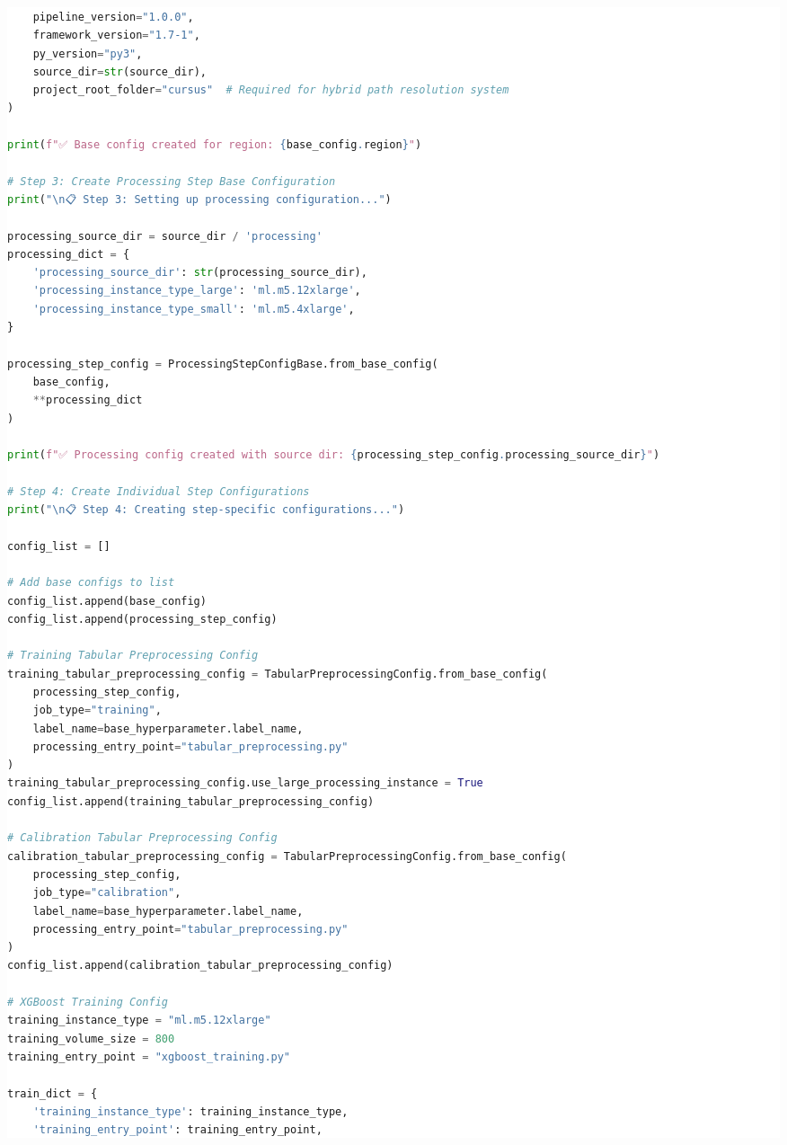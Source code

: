 ```python
    pipeline_version="1.0.0",
    framework_version="1.7-1",
    py_version="py3",
    source_dir=str(source_dir),
    project_root_folder="cursus"  # Required for hybrid path resolution system
)

print(f"✅ Base config created for region: {base_config.region}")

# Step 3: Create Processing Step Base Configuration
print("\n📋 Step 3: Setting up processing configuration...")

processing_source_dir = source_dir / 'processing'
processing_dict = {
    'processing_source_dir': str(processing_source_dir),
    'processing_instance_type_large': 'ml.m5.12xlarge',
    'processing_instance_type_small': 'ml.m5.4xlarge',
}

processing_step_config = ProcessingStepConfigBase.from_base_config(
    base_config,
    **processing_dict
)

print(f"✅ Processing config created with source dir: {processing_step_config.processing_source_dir}")

# Step 4: Create Individual Step Configurations
print("\n📋 Step 4: Creating step-specific configurations...")

config_list = []

# Add base configs to list
config_list.append(base_config)
config_list.append(processing_step_config)

# Training Tabular Preprocessing Config
training_tabular_preprocessing_config = TabularPreprocessingConfig.from_base_config(
    processing_step_config,
    job_type="training",
    label_name=base_hyperparameter.label_name,
    processing_entry_point="tabular_preprocessing.py"
)
training_tabular_preprocessing_config.use_large_processing_instance = True
config_list.append(training_tabular_preprocessing_config)

# Calibration Tabular Preprocessing Config
calibration_tabular_preprocessing_config = TabularPreprocessingConfig.from_base_config(
    processing_step_config,
    job_type="calibration",
    label_name=base_hyperparameter.label_name,
    processing_entry_point="tabular_preprocessing.py"
)
config_list.append(calibration_tabular_preprocessing_config)

# XGBoost Training Config
training_instance_type = "ml.m5.12xlarge"
training_volume_size = 800
training_entry_point = "xgboost_training.py"

train_dict = {
    'training_instance_type': training_instance_type,
    'training_entry_point': training_entry_point,
```